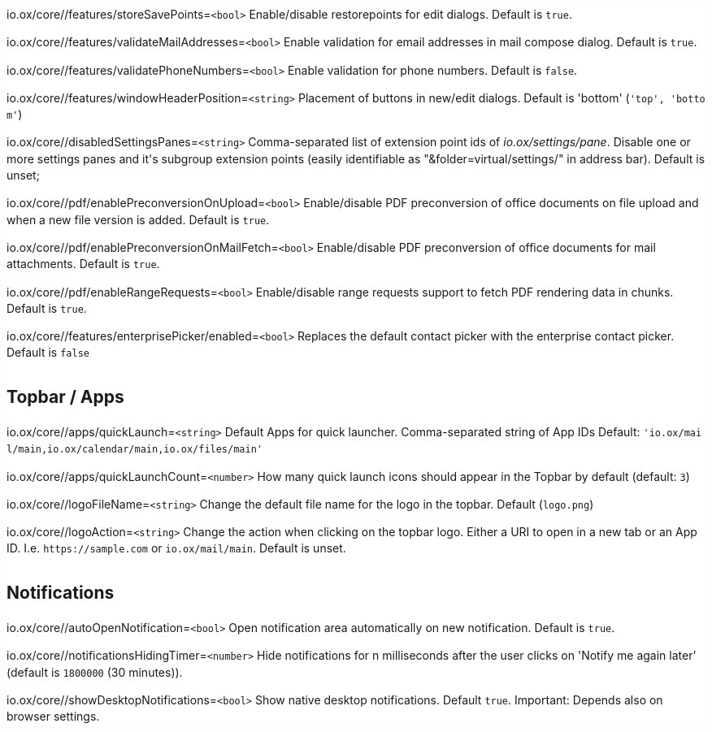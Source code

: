 <config>io.ox/core//features/storeSavePoints=`<bool>`</config>
Enable/disable restorepoints for edit dialogs. Default is `true`.

<config>io.ox/core//features/validateMailAddresses=`<bool>`</config>
Enable validation for email addresses in mail compose dialog. Default is `true`.

<config>io.ox/core//features/validatePhoneNumbers=`<bool>`</config>
Enable validation for phone numbers. Default is `false`.

<config>io.ox/core//features/windowHeaderPosition=`<string>`</config>
Placement of buttons in new/edit dialogs. Default is 'bottom' (`'top', 'bottom'`)

<config>io.ox/core//disabledSettingsPanes=`<string>`</config>
Comma-separated list of extension point ids of _io.ox/settings/pane_. Disable one or more settings panes and it's subgroup extension points (easily identifiable as "&folder=virtual/settings/<id>" in address bar). Default is unset;

<config>io.ox/core//pdf/enablePreconversionOnUpload=`<bool>`</config>
Enable/disable PDF preconversion of office documents on file upload and when a new file version is added. Default is `true`.

<config>io.ox/core//pdf/enablePreconversionOnMailFetch=`<bool>`</config>
Enable/disable PDF preconversion of office documents for mail attachments. Default is `true`.

<config>io.ox/core//pdf/enableRangeRequests=`<bool>`</config>
Enable/disable range requests support to fetch PDF rendering data in chunks. Default is `true`.

<config>io.ox/core//features/enterprisePicker/enabled=`<bool>`</config>
 Replaces the default contact picker with the enterprise contact picker. Default is `false`

## Topbar / Apps

<config>io.ox/core//apps/quickLaunch=`<string>`</config>
Default Apps for quick launcher. Comma-separated string of App IDs
Default: `'io.ox/mail/main,io.ox/calendar/main,io.ox/files/main'`

<config>io.ox/core//apps/quickLaunchCount=`<number>`</config>
How many quick launch icons should appear in the Topbar by default (default: `3`)

<config>io.ox/core//logoFileName=`<string>`</config>
Change the default file name for the logo in the topbar. Default (`logo.png`)

<config>io.ox/core//logoAction=`<string>`</config>
Change the action when clicking on the topbar logo. Either a URI to open in a new tab
or an App ID. I.e. `https://sample.com` or `io.ox/mail/main`. Default is unset.

## Notifications

<config>io.ox/core//autoOpenNotification=`<bool>`</config>
Open notification area automatically on new notification. Default is `true`.

<config>io.ox/core//notificationsHidingTimer=`<number>`</config>
Hide notifications for n milliseconds after the user clicks on 'Notify me again later' (default is `1800000` (30 minutes)).

<config>io.ox/core//showDesktopNotifications=`<bool>`</config>
Show native desktop notifications. Default `true`.
Important: Depends also on browser settings.
